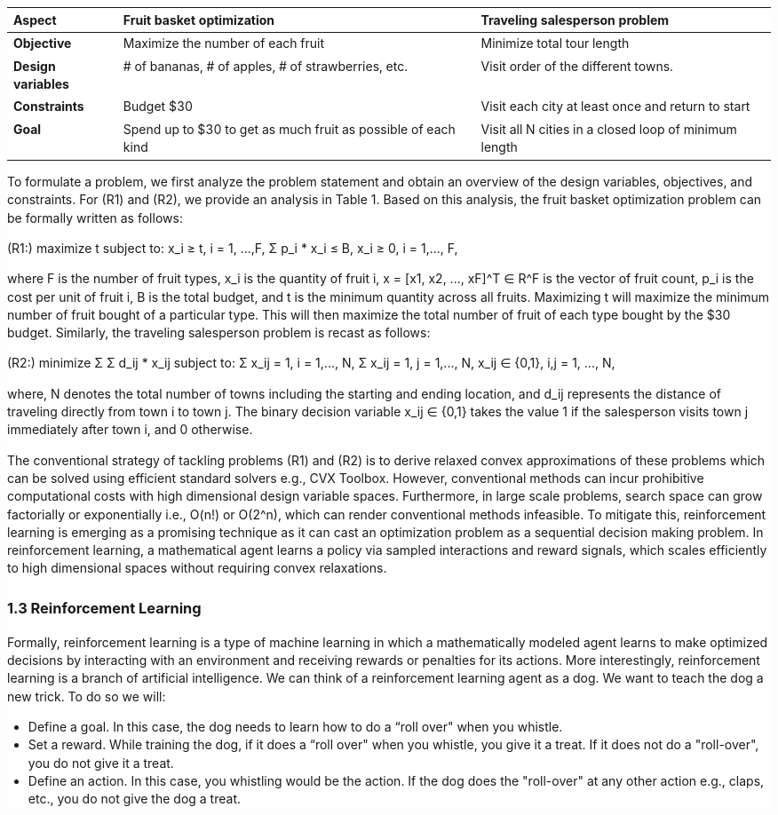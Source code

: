 | Aspect | Fruit basket optimization | Traveling salesperson problem |
| :--- | :--- | :--- |
| **Objective** | Maximize the number of each fruit | Minimize total tour length |
| **Design variables** | # of bananas, # of apples, # of strawberries, etc. | Visit order of the different towns. |
| **Constraints** | Budget $30 | Visit each city at least once and return to start |
| **Goal** | Spend up to $30 to get as much fruit as possible of each kind | Visit all N cities in a closed loop of minimum length |

To formulate a problem, we first analyze the problem statement and obtain an overview of the design variables, objectives, and constraints. For (R1) and (R2), we provide an analysis in Table 1. Based on this analysis, the fruit basket optimization problem can be formally written as follows:

(R1:) maximize t
subject to:
x_i ≥ t, i = 1, ...,F,
Σ p_i * x_i ≤ B,
x_i ≥ 0, i = 1,..., F,

where F is the number of fruit types, x_i is the quantity of fruit i, x = [x1, x2, ..., xF]^T ∈ R^F is the vector of fruit count, p_i is the cost per unit of fruit i, B is the total budget, and t is the minimum quantity across all fruits. Maximizing t will maximize the minimum number of fruit bought of a particular type. This will then maximize the total number of fruit of each type bought by the $30 budget. Similarly, the traveling salesperson problem is recast as follows:

(R2:) minimize Σ Σ d_ij * x_ij
subject to:
Σ x_ij = 1, i = 1,..., N,
Σ x_ij = 1, j = 1,..., N,
x_ij ∈ {0,1}, i,j = 1, ..., N,

where, N denotes the total number of towns including the starting and ending location, and d_ij represents the distance of traveling directly from town i to town j. The binary decision variable x_ij ∈ {0,1} takes the value 1 if the salesperson visits town j immediately after town i, and 0 otherwise.

The conventional strategy of tackling problems (R1) and (R2) is to derive relaxed convex approximations of these problems which can be solved using efficient standard solvers e.g., CVX Toolbox. However, conventional methods can incur prohibitive computational costs with high dimensional design variable spaces. Furthermore, in large scale problems, search space can grow factorially or exponentially i.e., O(n!) or O(2^n), which can render conventional methods infeasible. To mitigate this, reinforcement learning is emerging as a promising technique as it can cast an optimization problem as a sequential decision making problem. In reinforcement learning, a mathematical agent learns a policy via sampled interactions and reward signals, which scales efficiently to high dimensional spaces without requiring convex relaxations.

### 1.3 Reinforcement Learning
Formally, reinforcement learning is a type of machine learning in which a mathematically modeled agent learns to make optimized decisions by interacting with an environment and receiving rewards or penalties for its actions. More interestingly, reinforcement learning is a branch of artificial intelligence. We can think of a reinforcement learning agent as a dog. We want to teach the dog a new trick. To do so we will:
- Define a goal. In this case, the dog needs to learn how to do a “roll over" when you whistle.
- Set a reward. While training the dog, if it does a “roll over" when you whistle, you give it a treat. If it does not do a "roll-over", you do not give it a treat.
- Define an action. In this case, you whistling would be the action. If the dog does the "roll-over" at any other action e.g., claps, etc., you do not give the dog a treat.
